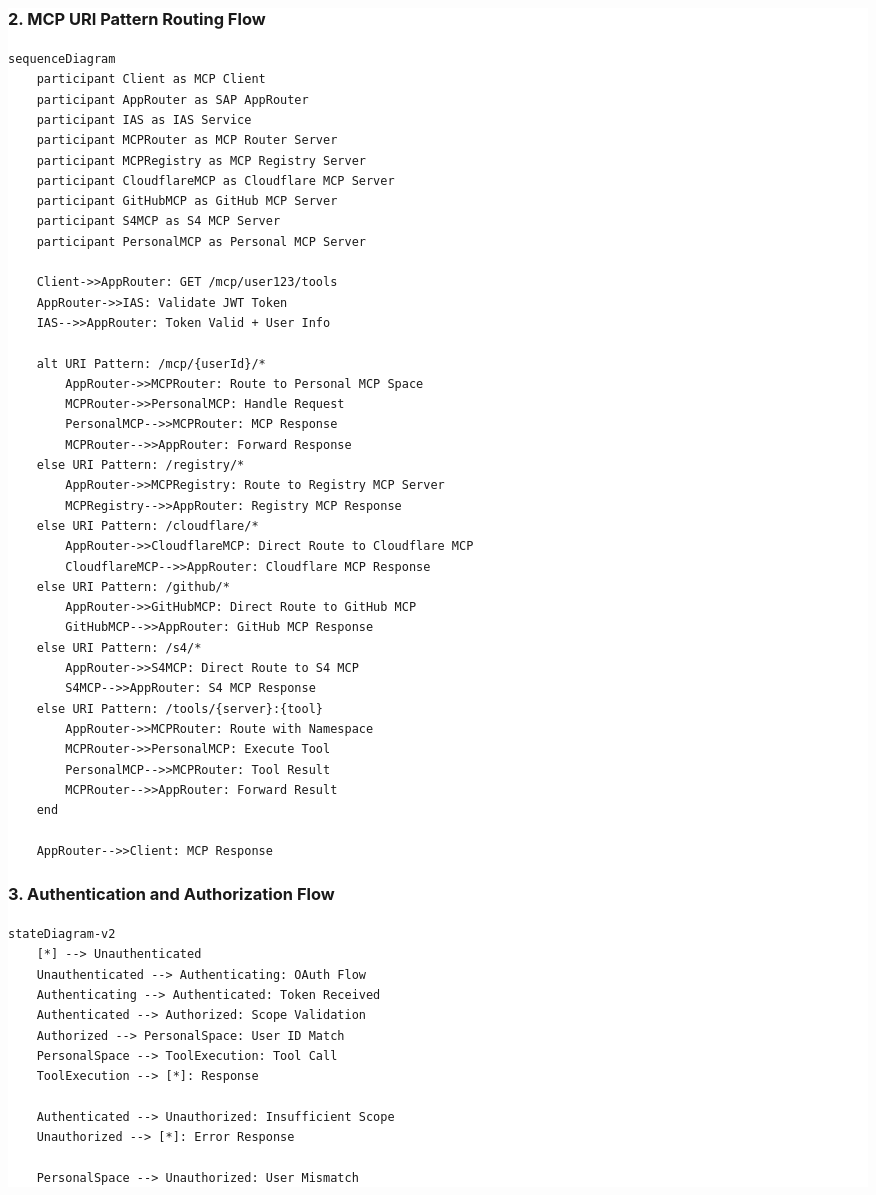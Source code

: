### 2. MCP URI Pattern Routing Flow

```mermaid
sequenceDiagram
    participant Client as MCP Client
    participant AppRouter as SAP AppRouter
    participant IAS as IAS Service
    participant MCPRouter as MCP Router Server
    participant MCPRegistry as MCP Registry Server
    participant CloudflareMCP as Cloudflare MCP Server
    participant GitHubMCP as GitHub MCP Server
    participant S4MCP as S4 MCP Server
    participant PersonalMCP as Personal MCP Server
    
    Client->>AppRouter: GET /mcp/user123/tools
    AppRouter->>IAS: Validate JWT Token
    IAS-->>AppRouter: Token Valid + User Info
    
    alt URI Pattern: /mcp/{userId}/*
        AppRouter->>MCPRouter: Route to Personal MCP Space
        MCPRouter->>PersonalMCP: Handle Request
        PersonalMCP-->>MCPRouter: MCP Response
        MCPRouter-->>AppRouter: Forward Response
    else URI Pattern: /registry/*
        AppRouter->>MCPRegistry: Route to Registry MCP Server
        MCPRegistry-->>AppRouter: Registry MCP Response
    else URI Pattern: /cloudflare/*
        AppRouter->>CloudflareMCP: Direct Route to Cloudflare MCP
        CloudflareMCP-->>AppRouter: Cloudflare MCP Response
    else URI Pattern: /github/*
        AppRouter->>GitHubMCP: Direct Route to GitHub MCP
        GitHubMCP-->>AppRouter: GitHub MCP Response
    else URI Pattern: /s4/*
        AppRouter->>S4MCP: Direct Route to S4 MCP
        S4MCP-->>AppRouter: S4 MCP Response
    else URI Pattern: /tools/{server}:{tool}
        AppRouter->>MCPRouter: Route with Namespace
        MCPRouter->>PersonalMCP: Execute Tool
        PersonalMCP-->>MCPRouter: Tool Result
        MCPRouter-->>AppRouter: Forward Result
    end
    
    AppRouter-->>Client: MCP Response
```

### 3. Authentication and Authorization Flow

```mermaid
stateDiagram-v2
    [*] --> Unauthenticated
    Unauthenticated --> Authenticating: OAuth Flow
    Authenticating --> Authenticated: Token Received
    Authenticated --> Authorized: Scope Validation
    Authorized --> PersonalSpace: User ID Match
    PersonalSpace --> ToolExecution: Tool Call
    ToolExecution --> [*]: Response
    
    Authenticated --> Unauthorized: Insufficient Scope
    Unauthorized --> [*]: Error Response
    
    PersonalSpace --> Unauthorized: User Mismatch
```
